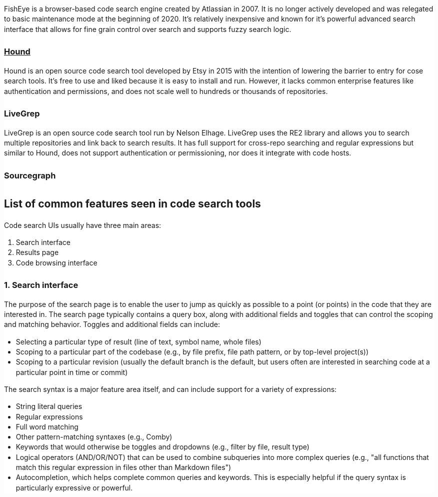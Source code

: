 FishEye is a browser-based code search engine created by Atlassian in 2007. It is no longer actively developed and was relegated to basic maintenance mode at the beginning of 2020. It’s relatively inexpensive and known for it’s powerful advanced search interface that allows for fine grain control over search and supports fuzzy search logic. 

### [Hound](https://docs.google.com/document/d/1XywBMFyBGxBeDaUyp0BJr3QVecXrT2YT6Sia_0z8om4/edit) 

Hound is an open source code search tool developed by Etsy in 2015 with the intention of lowering the barrier to entry for cose search tools. It’s free to use and liked because it is easy to install and run. However, it lacks common enterprise features like authentication and permissions, and does not scale well to hundreds or thousands of repositories. 

### LiveGrep

LiveGrep is an open source code search tool run by Nelson Elhage. LiveGrep uses the RE2 library and allows you to search multiple repositories and link back to search results. It has full support for cross-repo searching and regular expressions but similar to Hound, does not support authentication or permissioning, nor does it integrate with code hosts. 

### Sourcegraph

## List of common features seen in code search tools

Code search UIs usually have three main areas: 

1. Search interface
2. Results page
3. Code browsing interface

### 1. Search interface

The purpose of the search page is to enable the user to jump as quickly as possible to a point (or points) in the code that they are interested in. The search page typically contains a query box, along with additional fields and toggles that can control the scoping and matching behavior. Toggles and additional fields can include:

* Selecting a particular type of result (line of text, symbol name, whole files)
* Scoping to a particular part of the codebase (e.g., by file prefix, file path pattern, or by top-level project(s))
* Scoping to a particular revision (usually the default branch is the default, but users often are interested in searching code at a particular point in time or commit)

The search syntax is a major feature area itself, and can include support for a variety of expressions:

* String literal queries
* Regular expressions
* Full word matching
* Other pattern-matching syntaxes (e.g., Comby)
* Keywords that would otherwise be toggles and dropdowns (e.g., filter by file, result type)
* Logical operators (AND/OR/NOT) that can be used to combine subqueries into more complex queries (e.g., "all functions that match this regular expression in files other than Markdown files")
* Autocompletion, which helps complete common queries and keywords. This is especially helpful if the query syntax is particularly expressive or powerful.
